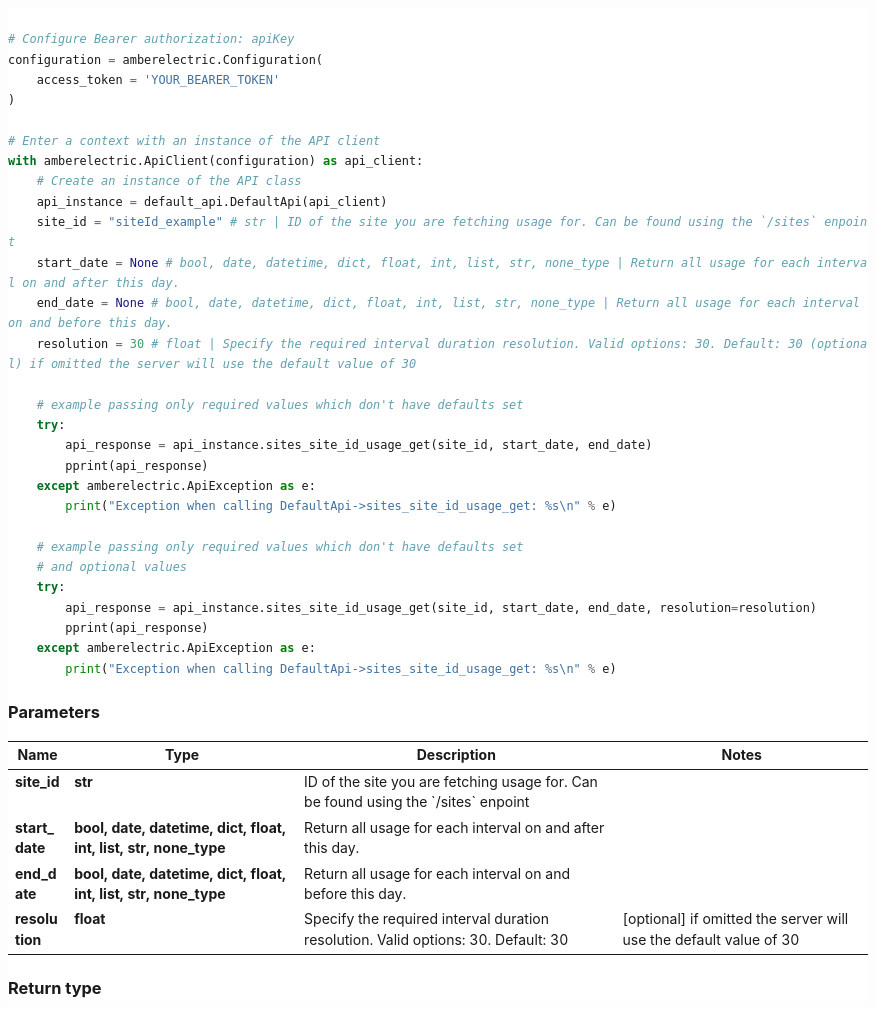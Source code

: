 ```python

# Configure Bearer authorization: apiKey
configuration = amberelectric.Configuration(
    access_token = 'YOUR_BEARER_TOKEN'
)

# Enter a context with an instance of the API client
with amberelectric.ApiClient(configuration) as api_client:
    # Create an instance of the API class
    api_instance = default_api.DefaultApi(api_client)
    site_id = "siteId_example" # str | ID of the site you are fetching usage for. Can be found using the `/sites` enpoint
    start_date = None # bool, date, datetime, dict, float, int, list, str, none_type | Return all usage for each interval on and after this day.
    end_date = None # bool, date, datetime, dict, float, int, list, str, none_type | Return all usage for each interval on and before this day.
    resolution = 30 # float | Specify the required interval duration resolution. Valid options: 30. Default: 30 (optional) if omitted the server will use the default value of 30

    # example passing only required values which don't have defaults set
    try:
        api_response = api_instance.sites_site_id_usage_get(site_id, start_date, end_date)
        pprint(api_response)
    except amberelectric.ApiException as e:
        print("Exception when calling DefaultApi->sites_site_id_usage_get: %s\n" % e)

    # example passing only required values which don't have defaults set
    # and optional values
    try:
        api_response = api_instance.sites_site_id_usage_get(site_id, start_date, end_date, resolution=resolution)
        pprint(api_response)
    except amberelectric.ApiException as e:
        print("Exception when calling DefaultApi->sites_site_id_usage_get: %s\n" % e)
```


### Parameters

Name | Type | Description  | Notes
------------- | ------------- | ------------- | -------------
 **site_id** | **str**| ID of the site you are fetching usage for. Can be found using the &#x60;/sites&#x60; enpoint |
 **start_date** | **bool, date, datetime, dict, float, int, list, str, none_type**| Return all usage for each interval on and after this day. |
 **end_date** | **bool, date, datetime, dict, float, int, list, str, none_type**| Return all usage for each interval on and before this day. |
 **resolution** | **float**| Specify the required interval duration resolution. Valid options: 30. Default: 30 | [optional] if omitted the server will use the default value of 30

### Return type
